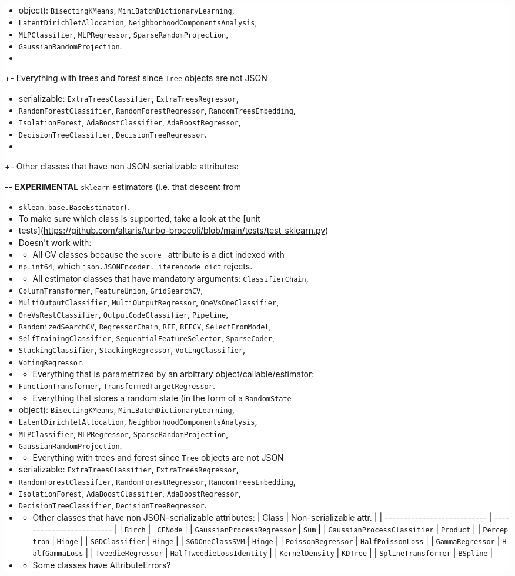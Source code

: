 +  object): `BisectingKMeans`, `MiniBatchDictionaryLearning`,
+  `LatentDirichletAllocation`, `NeighborhoodComponentsAnalysis`,
+  `MLPClassifier`, `MLPRegressor`, `SparseRandomProjection`,
+  `GaussianRandomProjection`.
+
+- Everything with trees and forest since `Tree` objects are not JSON
+  serializable: `ExtraTreesClassifier`, `ExtraTreesRegressor`,
+  `RandomForestClassifier`, `RandomForestRegressor`, `RandomTreesEmbedding`,
+  `IsolationForest`, `AdaBoostClassifier`, `AdaBoostRegressor`,
+  `DecisionTreeClassifier`, `DecisionTreeRegressor`.
+
+- Other classes that have non JSON-serializable attributes:
 
-- **EXPERIMENTAL** `sklearn` estimators (i.e. that descent from
-  [`sklean.base.BaseEstimator`](https://scikit-learn.org/stable/modules/generated/sklearn.base.BaseEstimator.html)).
-  To make sure which class is supported, take a look at the [unit
-  tests](https://github.com/altaris/turbo-broccoli/blob/main/tests/test_sklearn.py)
-  Doesn't work with:
-  * All CV classes because the `score_` attribute is a dict indexed with
-    `np.int64`, which `json.JSONEncoder._iterencode_dict` rejects.
-  * All estimator classes that have mandatory arguments: `ClassifierChain`,
-    `ColumnTransformer`, `FeatureUnion`, `GridSearchCV`,
-    `MultiOutputClassifier`, `MultiOutputRegressor`, `OneVsOneClassifier`,
-    `OneVsRestClassifier`, `OutputCodeClassifier`, `Pipeline`,
-    `RandomizedSearchCV`, `RegressorChain`, `RFE`, `RFECV`, `SelectFromModel`,
-    `SelfTrainingClassifier`, `SequentialFeatureSelector`, `SparseCoder`,
-    `StackingClassifier`, `StackingRegressor`, `VotingClassifier`,
-    `VotingRegressor`.
-  * Everything that is parametrized by an arbitrary object/callable/estimator:
-    `FunctionTransformer`, `TransformedTargetRegressor`.
-  * Everything that stores a random state (in the form of a `RandomState`
-    object): `BisectingKMeans`, `MiniBatchDictionaryLearning`,
-    `LatentDirichletAllocation`, `NeighborhoodComponentsAnalysis`,
-    `MLPClassifier`, `MLPRegressor`, `SparseRandomProjection`,
-    `GaussianRandomProjection`.
-  * Everything with trees and forest since `Tree` objects are not JSON
-    serializable: `ExtraTreesClassifier`, `ExtraTreesRegressor`,
-    `RandomForestClassifier`, `RandomForestRegressor`, `RandomTreesEmbedding`,
-    `IsolationForest`, `AdaBoostClassifier`, `AdaBoostRegressor`,
-    `DecisionTreeClassifier`, `DecisionTreeRegressor`.
-  * Other classes that have non JSON-serializable attributes:
     | Class                       | Non-serializable attr.    |
     | --------------------------- | ------------------------- |
     | `Birch`                     | `_CFNode`                 |
     | `GaussianProcessRegressor`  | `Sum`                     |
     | `GaussianProcessClassifier` | `Product`                 |
     | `Perceptron`                | `Hinge`                   |
     | `SGDClassifier`             | `Hinge`                   |
     | `SGDOneClassSVM`            | `Hinge`                   |
     | `PoissonRegressor`          | `HalfPoissonLoss`         |
     | `GammaRegressor`            | `HalfGammaLoss`           |
     | `TweedieRegressor`          | `HalfTweedieLossIdentity` |
     | `KernelDensity`             | `KDTree`                  |
     | `SplineTransformer`         | `BSpline`                 |
-  * Some classes have AttributeErrors?